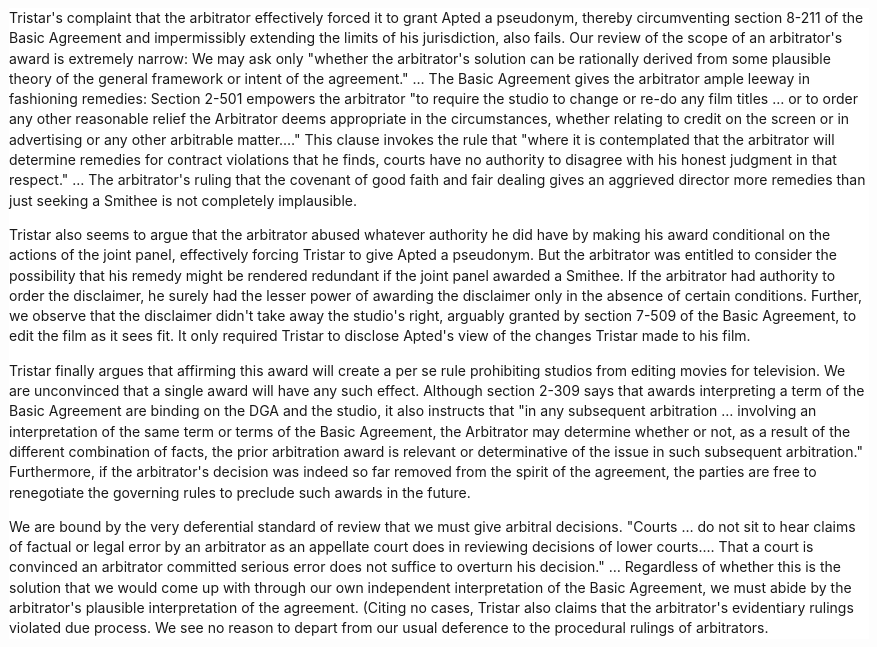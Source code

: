 Tristar's complaint that the arbitrator effectively forced it to grant
Apted a pseudonym, thereby circumventing section 8-211 of the Basic
Agreement and impermissibly extending the limits of his jurisdiction,
also fails. Our review of the scope of an arbitrator's award is
extremely narrow: We may ask only "whether the arbitrator's solution can
be rationally derived from some plausible theory of the general
framework or intent of the agreement." &hellip; The Basic Agreement gives the
arbitrator ample leeway in fashioning remedies: Section 2-501 empowers
the arbitrator "to require the studio to change or re-do any film
titles &hellip;  or to order any other reasonable relief the Arbitrator
deems appropriate in the circumstances, whether relating to credit on
the screen or in advertising or any other arbitrable matter.&hellip;"
This clause invokes the rule that "where it is contemplated that the
arbitrator will determine remedies for contract violations that he
finds, courts have no authority to disagree with his honest judgment in
that respect." &hellip; The arbitrator's
ruling that the covenant of good faith and fair dealing gives an
aggrieved director more remedies than just seeking a Smithee is not
completely implausible.

Tristar also seems to argue that the arbitrator abused whatever
authority he did have by making his award conditional on the actions of
the joint panel, effectively forcing Tristar to give Apted a pseudonym.
But the arbitrator was entitled to consider the possibility that his
remedy might be rendered redundant if the joint panel awarded a Smithee.
If the arbitrator had authority to order the disclaimer, he
surely had the lesser power of awarding the disclaimer only in the
absence of certain conditions. Further, we observe that the disclaimer
didn't take away the studio's right, arguably granted by section 7-509
of the Basic Agreement, to edit the film as it sees fit. It only
required Tristar to disclose Apted's view of the changes Tristar made to
his film.

Tristar finally argues that affirming this award will create a per se
rule prohibiting studios from editing movies for television. We are
unconvinced that a single award will have any such effect. Although
section 2-309 says that awards interpreting a term of the Basic
Agreement are binding on the DGA and the studio, it also instructs that
"in any subsequent arbitration &hellip; involving an interpretation of the
same term or terms of the Basic Agreement, the Arbitrator may
determine whether or not, as a result of the different combination of
facts, the prior arbitration award is relevant or determinative of the
issue in such subsequent arbitration." Furthermore, if the arbitrator's
decision was indeed so far removed from the spirit of the agreement, the
parties are free to renegotiate the governing rules to preclude such
awards in the future.

We are bound by the very deferential standard of review that we must
give arbitral decisions. "Courts &hellip; do not sit to hear claims of
factual or legal error by an arbitrator as an appellate court does in
reviewing decisions of lower courts.&hellip; That a court is convinced an arbitrator committed serious error does not suffice to overturn
his decision." &hellip; Regardless of whether this is
the solution that we would come up with through our own independent
interpretation of the Basic Agreement, we must abide by the arbitrator's
plausible interpretation of the agreement. (Citing no cases, Tristar 
also claims that the arbitrator's evidentiary rulings violated due 
process. We see no reason to depart from our usual
deference to the procedural rulings of arbitrators. 

